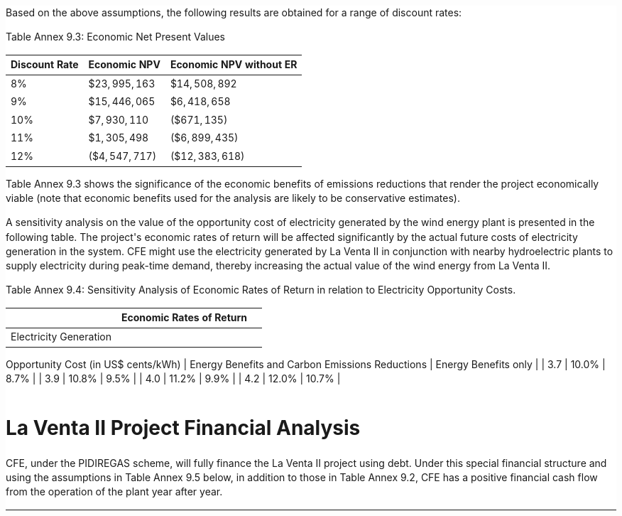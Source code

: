 
Based on the above assumptions, the following results are obtained for a range of discount rates:

Table Annex 9.3: Economic Net Present Values

|  Discount Rate | Economic NPV | Economic NPV without ER  |
| --- | --- | --- |
|  $8 \%$ | $\$ 23,995,163$ | $\$ 14,508,892$  |
|  $9 \%$ | $\$ 15,446,065$ | $\$ 6,418,658$  |
|  $10 \%$ | $\$ 7,930,110$ | $(\$ 671,135)$  |
|  $11 \%$ | $\$ 1,305,498$ | $(\$ 6,899,435)$  |
|  $12 \%$ | $(\$ 4,547,717)$ | $(\$ 12,383,618)$  |

Table Annex 9.3 shows the significance of the economic benefits of emissions reductions that render the project economically viable (note that economic benefits used for the analysis are likely to be conservative estimates).

A sensitivity analysis on the value of the opportunity cost of electricity generated by the wind energy plant is presented in the following table. The project's economic rates of return will be affected significantly by the actual future costs of electricity generation in the system. CFE might use the electricity generated by La Venta II in conjunction with nearby hydroelectric plants to supply electricity during peak-time demand, thereby increasing the actual value of the wind energy from La Venta II.

Table Annex 9.4: Sensitivity Analysis of Economic Rates of Return in relation to Electricity Opportunity Costs.

|   | Economic Rates of Return |   |
| --- | --- | --- |
|  Electricity Generation
Opportunity Cost (in US\$
cents/kWh) | Energy Benefits and Carbon
Emissions Reductions | Energy Benefits only  |
|  3.7 | $10.0 \%$ | $8.7 \%$  |
|  3.9 | $10.8 \%$ | $9.5 \%$  |
|  4.0 | $11.2 \%$ | $9.9 \%$  |
|  4.2 | $12.0 \%$ | $10.7 \%$  |

# La Venta II Project Financial Analysis

CFE, under the PIDIREGAS scheme, will fully finance the La Venta II project using debt. Under this special financial structure and using the assumptions in Table Annex 9.5 below, in addition to those in Table Annex 9.2, CFE has a positive financial cash flow from the operation of the plant year after year.

---
